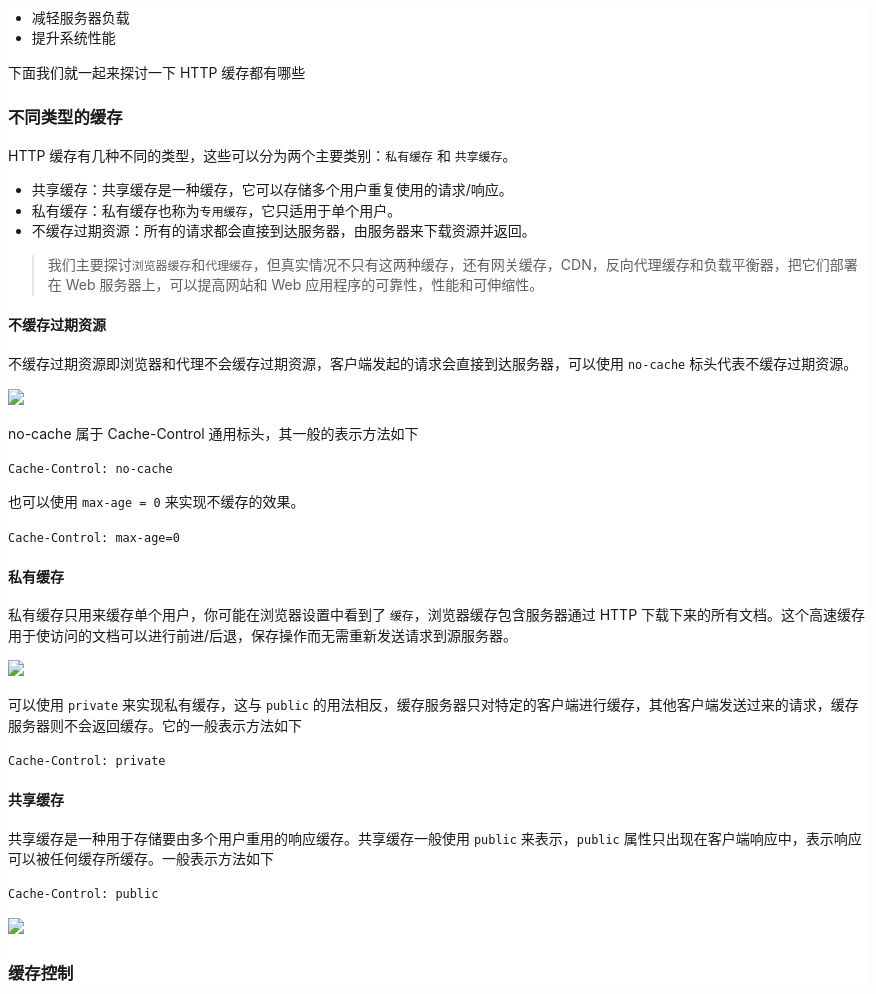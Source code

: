 * 减轻服务器负载
* 提升系统性能

下面我们就一起来探讨一下 HTTP 缓存都有哪些

### 不同类型的缓存

HTTP 缓存有几种不同的类型，这些可以分为两个主要类别：`私有缓存` 和 `共享缓存`。

* 共享缓存：共享缓存是一种缓存，它可以存储多个用户重复使用的请求/响应。
* 私有缓存：私有缓存也称为`专用缓存`，它只适用于单个用户。
* 不缓存过期资源：所有的请求都会直接到达服务器，由服务器来下载资源并返回。

> 我们主要探讨`浏览器缓存`和`代理缓存`，但真实情况不只有这两种缓存，还有网关缓存，CDN，反向代理缓存和负载平衡器，把它们部署在 Web 服务器上，可以提高网站和 Web 应用程序的可靠性，性能和可伸缩性。

#### 不缓存过期资源

不缓存过期资源即浏览器和代理不会缓存过期资源，客户端发起的请求会直接到达服务器，可以使用 `no-cache` 标头代表不缓存过期资源。

![](https://img2018.cnblogs.com/blog/1515111/202001/1515111-20200131101725610-14229848.png)

no-cache 属于 Cache-Control 通用标头，其一般的表示方法如下

```http
Cache-Control: no-cache
```

也可以使用 `max-age = 0` 来实现不缓存的效果。

```http
Cache-Control: max-age=0
```

#### 私有缓存

私有缓存只用来缓存单个用户，你可能在浏览器设置中看到了 `缓存`，浏览器缓存包含服务器通过 HTTP 下载下来的所有文档。这个高速缓存用于使访问的文档可以进行前进/后退，保存操作而无需重新发送请求到源服务器。

![](https://img2018.cnblogs.com/blog/1515111/202001/1515111-20200131101735272-288824770.png)

可以使用 `private` 来实现私有缓存，这与 `public` 的用法相反，缓存服务器只对特定的客户端进行缓存，其他客户端发送过来的请求，缓存服务器则不会返回缓存。它的一般表示方法如下

```http
Cache-Control: private
```

#### 共享缓存

共享缓存是一种用于存储要由多个用户重用的响应缓存。共享缓存一般使用 `public` 来表示，`public` 属性只出现在客户端响应中，表示响应可以被任何缓存所缓存。一般表示方法如下

```http
Cache-Control: public
```
![](https://img2018.cnblogs.com/blog/1515111/202001/1515111-20200131101749568-1613200239.png)

### 缓存控制
